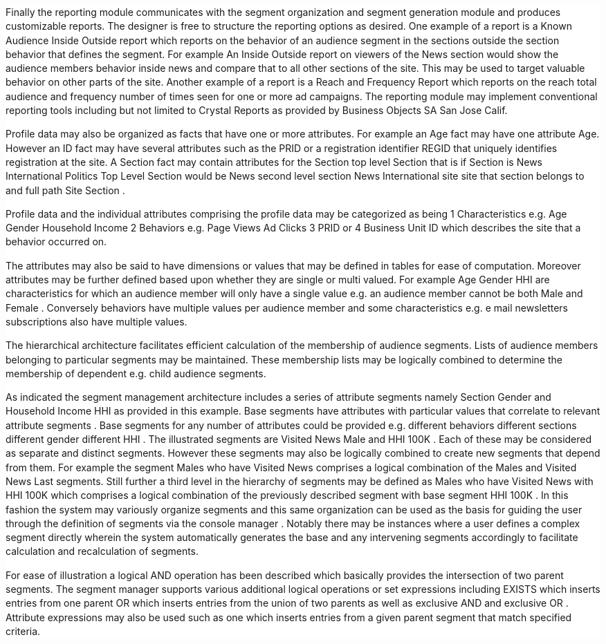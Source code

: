 Finally the reporting module communicates with the segment organization and segment generation module and produces customizable reports. The designer is free to structure the reporting options as desired. One example of a report is a Known Audience Inside Outside report which reports on the behavior of an audience segment in the sections outside the section behavior that defines the segment. For example An Inside Outside report on viewers of the News section would show the audience members behavior inside news and compare that to all other sections of the site. This may be used to target valuable behavior on other parts of the site. Another example of a report is a Reach and Frequency Report which reports on the reach total audience and frequency number of times seen for one or more ad campaigns. The reporting module may implement conventional reporting tools including but not limited to Crystal Reports as provided by Business Objects SA San Jose Calif.

Profile data may also be organized as facts that have one or more attributes. For example an Age fact may have one attribute Age. However an ID fact may have several attributes such as the PRID or a registration identifier REGID that uniquely identifies registration at the site. A Section fact may contain attributes for the Section top level Section that is if Section is News International Politics Top Level Section would be News second level section News International site site that section belongs to and full path Site Section .

Profile data and the individual attributes comprising the profile data may be categorized as being 1 Characteristics e.g. Age Gender Household Income 2 Behaviors e.g. Page Views Ad Clicks 3 PRID or 4 Business Unit ID which describes the site that a behavior occurred on.

The attributes may also be said to have dimensions or values that may be defined in tables for ease of computation. Moreover attributes may be further defined based upon whether they are single or multi valued. For example Age Gender HHI are characteristics for which an audience member will only have a single value e.g. an audience member cannot be both Male and Female . Conversely behaviors have multiple values per audience member and some characteristics e.g. e mail newsletters subscriptions also have multiple values.

The hierarchical architecture facilitates efficient calculation of the membership of audience segments. Lists of audience members belonging to particular segments may be maintained. These membership lists may be logically combined to determine the membership of dependent e.g. child audience segments.

As indicated the segment management architecture includes a series of attribute segments namely Section Gender and Household Income HHI as provided in this example. Base segments have attributes with particular values that correlate to relevant attribute segments . Base segments for any number of attributes could be provided e.g. different behaviors different sections different gender different HHI . The illustrated segments are Visited News Male and HHI 100K . Each of these may be considered as separate and distinct segments. However these segments may also be logically combined to create new segments that depend from them. For example the segment Males who have Visited News comprises a logical combination of the Males and Visited News Last segments. Still further a third level in the hierarchy of segments may be defined as Males who have Visited News with HHI 100K which comprises a logical combination of the previously described segment with base segment HHI 100K . In this fashion the system may variously organize segments and this same organization can be used as the basis for guiding the user through the definition of segments via the console manager . Notably there may be instances where a user defines a complex segment directly wherein the system automatically generates the base and any intervening segments accordingly to facilitate calculation and recalculation of segments.

For ease of illustration a logical AND operation has been described which basically provides the intersection of two parent segments. The segment manager supports various additional logical operations or set expressions including EXISTS which inserts entries from one parent OR which inserts entries from the union of two parents as well as exclusive AND and exclusive OR . Attribute expressions may also be used such as one which inserts entries from a given parent segment that match specified criteria.
